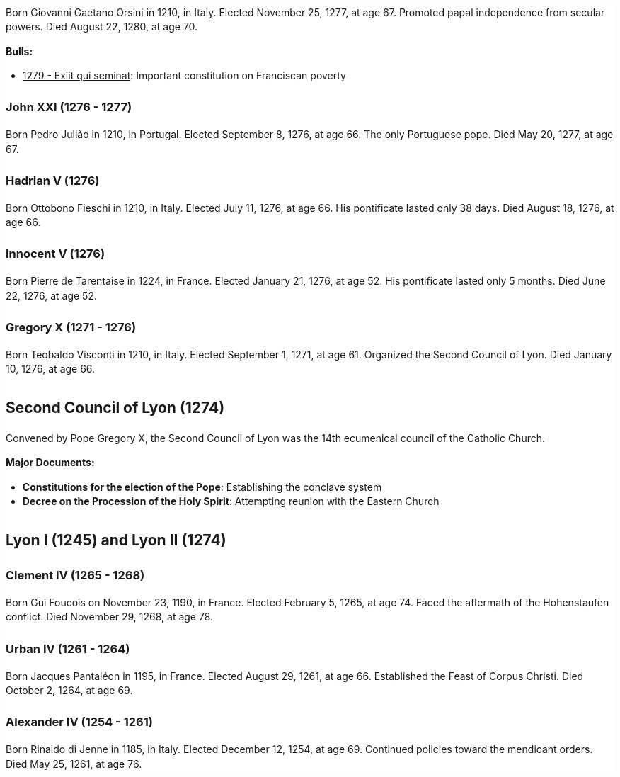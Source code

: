 Born Giovanni Gaetano Orsini in 1210, in Italy. Elected November 25, 1277, at age 67. 
Promoted papal independence from secular powers. Died August 22, 1280, at age 70.

**Bulls:**

- [1279 - Exiit qui seminat](https://www.papalencyclicals.net/nichol03/exiit-e.htm): Important constitution on Franciscan poverty

### John XXI (1276 - 1277)

Born Pedro Julião in 1210, in Portugal. Elected September 8, 1276, at age 66. 
The only Portuguese pope. Died May 20, 1277, at age 67.

### Hadrian V (1276)

Born Ottobono Fieschi in 1210, in Italy. Elected July 11, 1276, at age 66. 
His pontificate lasted only 38 days. Died August 18, 1276, at age 66.

### Innocent V (1276)

Born Pierre de Tarentaise in 1224, in France. Elected January 21, 1276, at age 52. 
His pontificate lasted only 5 months. Died June 22, 1276, at age 52.

### Gregory X (1271 - 1276)

Born Teobaldo Visconti in 1210, in Italy. Elected September 1, 1271, at age 61. 
Organized the Second Council of Lyon. Died January 10, 1276, at age 66.

## Second Council of Lyon (1274)

Convened by Pope Gregory X, the Second Council of Lyon was the 14th ecumenical council of the Catholic Church.

**Major Documents:**

- **Constitutions for the election of the Pope**: Establishing the conclave system
- **Decree on the Procession of the Holy Spirit**: Attempting reunion with the Eastern Church

## Lyon I (1245) and Lyon II (1274)

### Clement IV (1265 - 1268)

Born Gui Foucois on November 23, 1190, in France. Elected February 5, 1265, at age 74. Faced the aftermath of the Hohenstaufen conflict. Died November 29, 1268, at age 78.

### Urban IV (1261 - 1264)

Born Jacques Pantaléon in 1195, in France. Elected August 29, 1261, at age 66. Established the Feast of Corpus Christi. Died October 2, 1264, at age 69.

### Alexander IV (1254 - 1261)

Born Rinaldo di Jenne in 1185, in Italy. Elected December 12, 1254, at age 69. Continued policies toward the mendicant orders. Died May 25, 1261, at age 76.

